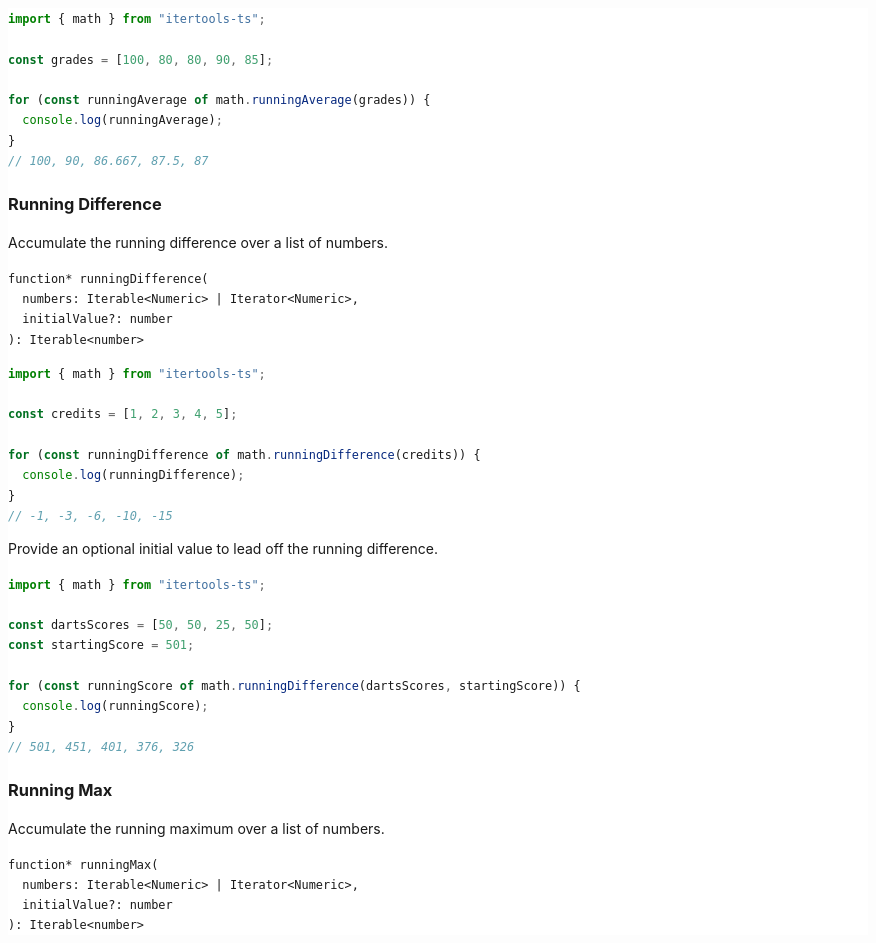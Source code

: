 ```typescript
import { math } from "itertools-ts";

const grades = [100, 80, 80, 90, 85];

for (const runningAverage of math.runningAverage(grades)) {
  console.log(runningAverage);
}
// 100, 90, 86.667, 87.5, 87
```

### Running Difference

Accumulate the running difference over a list of numbers.

```
function* runningDifference(
  numbers: Iterable<Numeric> | Iterator<Numeric>,
  initialValue?: number
): Iterable<number>
```

```typescript
import { math } from "itertools-ts";

const credits = [1, 2, 3, 4, 5];

for (const runningDifference of math.runningDifference(credits)) {
  console.log(runningDifference);
}
// -1, -3, -6, -10, -15
```

Provide an optional initial value to lead off the running difference.

```typescript
import { math } from "itertools-ts";

const dartsScores = [50, 50, 25, 50];
const startingScore = 501;

for (const runningScore of math.runningDifference(dartsScores, startingScore)) {
  console.log(runningScore);
}
// 501, 451, 401, 376, 326
```

### Running Max

Accumulate the running maximum over a list of numbers.

```
function* runningMax(
  numbers: Iterable<Numeric> | Iterator<Numeric>,
  initialValue?: number
): Iterable<number>
```

